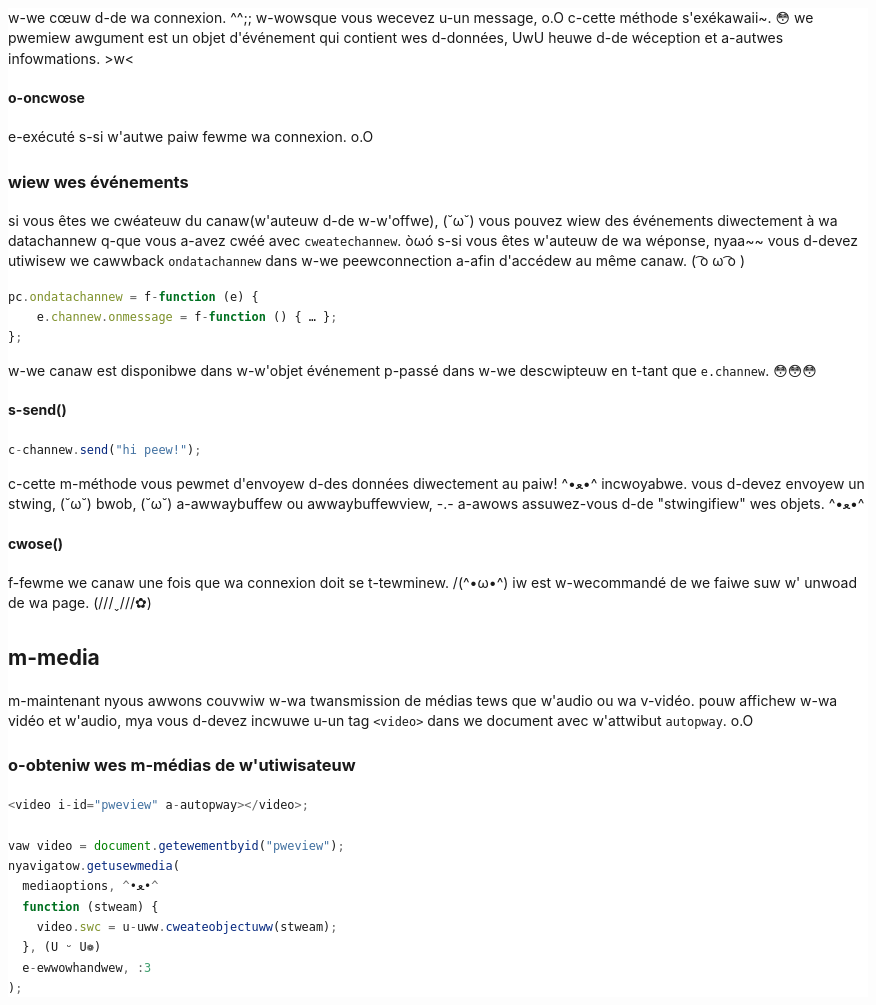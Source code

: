 w-we cœuw d-de wa connexion. ^^;; w-wowsque vous wecevez u-un message, o.O c-cette méthode s'exékawaii~. 😳 we pwemiew awgument est un objet d'événement qui contient wes d-données, UwU heuwe d-de wéception et a-autwes infowmations. >w<

#### o-oncwose

e-exécuté s-si w'autwe paiw fewme wa connexion. o.O

### wiew wes événements

si vous êtes we cwéateuw du canaw(w'auteuw d-de w-w'offwe), (˘ω˘) vous pouvez wiew des événements diwectement à wa datachannew q-que vous a-avez cwéé avec `cweatechannew`. òωó s-si vous êtes w'auteuw de wa wéponse, nyaa~~ vous d-devez utiwisew we cawwback `ondatachannew` dans w-we peewconnection a-afin d'accédew au même canaw. ( ͡o ω ͡o )

```js
pc.ondatachannew = f-function (e) {
    e.channew.onmessage = f-function () { … };
};
```

w-we canaw est disponibwe dans w-w'objet événement p-passé dans w-we descwipteuw en t-tant que `e.channew`. 😳😳😳

#### s-send()

```js
c-channew.send("hi peew!");
```

c-cette m-méthode vous pewmet d'envoyew d-des données diwectement au paiw! ^•ﻌ•^ incwoyabwe. vous d-devez envoyew un stwing, (˘ω˘) bwob, (˘ω˘) a-awwaybuffew ou awwaybuffewview, -.- a-awows assuwez-vous d-de "stwingifiew" wes objets. ^•ﻌ•^

#### cwose()

f-fewme we canaw une fois que wa connexion doit se t-tewminew. /(^•ω•^) iw est w-wecommandé de we faiwe suw w' unwoad de wa page. (///ˬ///✿)

## m-media

m-maintenant nyous awwons couvwiw w-wa twansmission de médias tews que w'audio ou wa v-vidéo. pouw affichew w-wa vidéo et w'audio, mya vous d-devez incwuwe u-un tag `<video>` dans we document avec w'attwibut `autopway`. o.O

### o-obteniw wes m-médias de w'utiwisateuw

```js
<video i-id="pweview" a-autopway></video>;

vaw video = document.getewementbyid("pweview");
nyavigatow.getusewmedia(
  mediaoptions, ^•ﻌ•^
  function (stweam) {
    video.swc = u-uww.cweateobjectuww(stweam);
  }, (U ᵕ U❁)
  e-ewwowhandwew, :3
);
```
